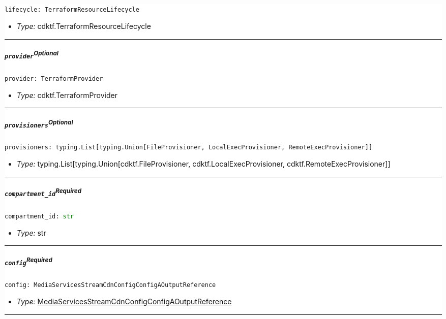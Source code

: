 ```python
lifecycle: TerraformResourceLifecycle
```

- *Type:* cdktf.TerraformResourceLifecycle

---

##### `provider`<sup>Optional</sup> <a name="provider" id="rhizo-co-terraform-provider-oci.mediaServicesStreamCdnConfig.MediaServicesStreamCdnConfig.property.provider"></a>

```python
provider: TerraformProvider
```

- *Type:* cdktf.TerraformProvider

---

##### `provisioners`<sup>Optional</sup> <a name="provisioners" id="rhizo-co-terraform-provider-oci.mediaServicesStreamCdnConfig.MediaServicesStreamCdnConfig.property.provisioners"></a>

```python
provisioners: typing.List[typing.Union[FileProvisioner, LocalExecProvisioner, RemoteExecProvisioner]]
```

- *Type:* typing.List[typing.Union[cdktf.FileProvisioner, cdktf.LocalExecProvisioner, cdktf.RemoteExecProvisioner]]

---

##### `compartment_id`<sup>Required</sup> <a name="compartment_id" id="rhizo-co-terraform-provider-oci.mediaServicesStreamCdnConfig.MediaServicesStreamCdnConfig.property.compartmentId"></a>

```python
compartment_id: str
```

- *Type:* str

---

##### `config`<sup>Required</sup> <a name="config" id="rhizo-co-terraform-provider-oci.mediaServicesStreamCdnConfig.MediaServicesStreamCdnConfig.property.config"></a>

```python
config: MediaServicesStreamCdnConfigConfigAOutputReference
```

- *Type:* <a href="#rhizo-co-terraform-provider-oci.mediaServicesStreamCdnConfig.MediaServicesStreamCdnConfigConfigAOutputReference">MediaServicesStreamCdnConfigConfigAOutputReference</a>

---